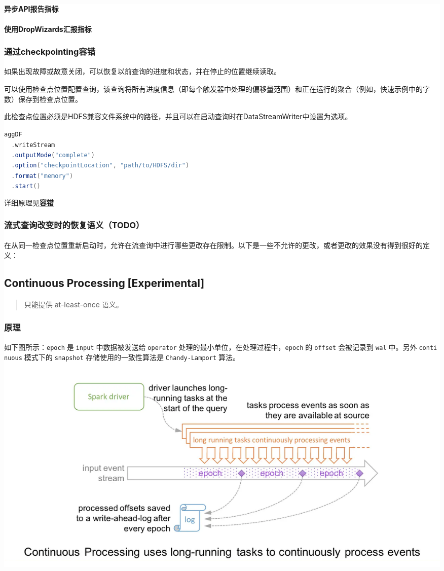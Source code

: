 #### 异步API报告指标

#### 使用DropWizards汇报指标



### 通过checkpointing容错

如果出现故障或故意关闭，可以恢复以前查询的进度和状态，并在停止的位置继续读取。

可以使用检查点位置配置查询，该查询将所有进度信息（即每个触发器中处理的偏移量范围）和正在运行的聚合（例如，快速示例中的字数）保存到检查点位置。

此检查点位置必须是HDFS兼容文件系统中的路径，并且可以在启动查询时在DataStreamWriter中设置为选项。

```scala
aggDF
  .writeStream
  .outputMode("complete")
  .option("checkpointLocation", "path/to/HDFS/dir")
  .format("memory")
  .start()
```

详细原理见[**容错**](./fault_tolerant.md)



### 流式查询改变时的恢复语义（TODO）

在从同一检查点位置重新启动时，允许在流查询中进行哪些更改存在限制。以下是一些不允许的更改，或者更改的效果没有得到很好的定义：



## Continuous Processing [Experimental]

> 只能提供 at-least-once 语义。

### 原理

如下图所示：`epoch` 是 `input` 中数据被发送给 `operator` 处理的最小单位，在处理过程中，`epoch` 的 `offset` 会被记录到 `wal` 中。另外 `continuous` 模式下的 `snapshot` 存储使用的一致性算法是 `Chandy-Lamport` 算法。

![img](pics/sss_continous_processing_arch.png)
